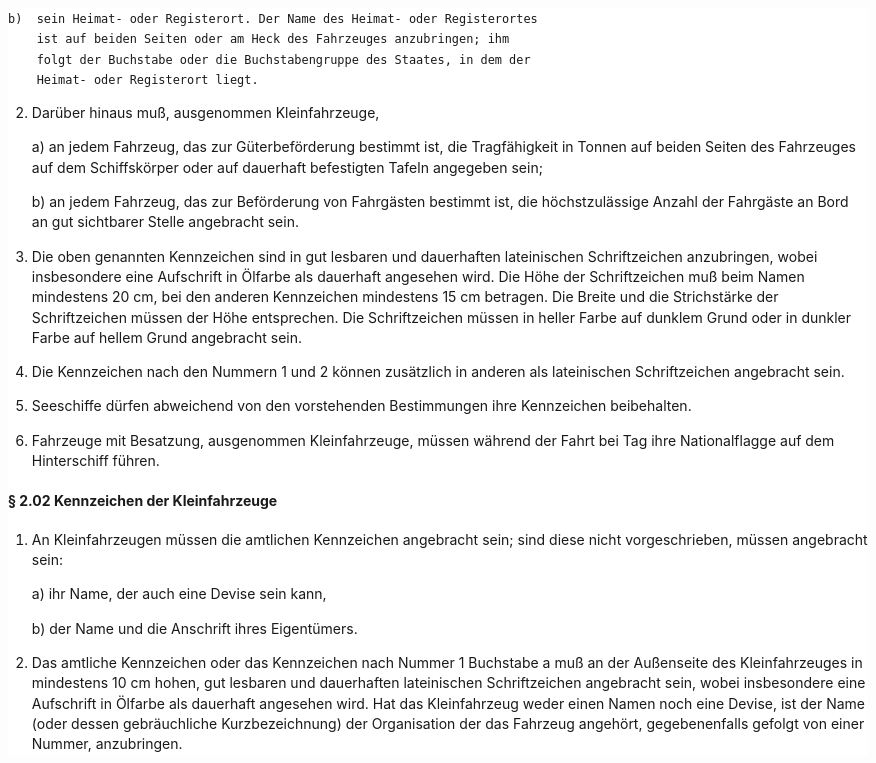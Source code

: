 
    b)  sein Heimat- oder Registerort. Der Name des Heimat- oder Registerortes
        ist auf beiden Seiten oder am Heck des Fahrzeuges anzubringen; ihm
        folgt der Buchstabe oder die Buchstabengruppe des Staates, in dem der
        Heimat- oder Registerort liegt.





2.  Darüber hinaus muß, ausgenommen Kleinfahrzeuge,

    a)  an jedem Fahrzeug, das zur Güterbeförderung bestimmt ist, die
        Tragfähigkeit in Tonnen auf beiden Seiten des Fahrzeuges auf dem
        Schiffskörper oder auf dauerhaft befestigten Tafeln angegeben sein;


    b)  an jedem Fahrzeug, das zur Beförderung von Fahrgästen bestimmt ist,
        die höchstzulässige Anzahl der Fahrgäste an Bord an gut sichtbarer
        Stelle angebracht sein.





3.  Die oben genannten Kennzeichen sind in gut lesbaren und dauerhaften
    lateinischen Schriftzeichen anzubringen, wobei insbesondere eine
    Aufschrift in Ölfarbe als dauerhaft angesehen wird. Die Höhe der
    Schriftzeichen muß beim Namen mindestens 20 cm, bei den anderen
    Kennzeichen mindestens 15 cm betragen. Die Breite und die Strichstärke
    der Schriftzeichen müssen der Höhe entsprechen. Die Schriftzeichen
    müssen in heller Farbe auf dunklem Grund oder in dunkler Farbe auf
    hellem Grund angebracht sein.


4.  Die Kennzeichen nach den Nummern 1 und 2 können zusätzlich in anderen
    als lateinischen Schriftzeichen angebracht sein.


5.  Seeschiffe dürfen abweichend von den vorstehenden Bestimmungen ihre
    Kennzeichen beibehalten.


6.  Fahrzeuge mit Besatzung, ausgenommen Kleinfahrzeuge, müssen während
    der Fahrt bei Tag ihre Nationalflagge auf dem Hinterschiff führen.





#### § 2.02 Kennzeichen der Kleinfahrzeuge


1.  An Kleinfahrzeugen müssen die amtlichen Kennzeichen angebracht sein;
    sind diese nicht vorgeschrieben, müssen angebracht sein:

    a)  ihr Name, der auch eine Devise sein kann,


    b)  der Name und die Anschrift ihres Eigentümers.





2.  Das amtliche Kennzeichen oder das Kennzeichen nach Nummer 1 Buchstabe
    a muß an der Außenseite des Kleinfahrzeuges in mindestens 10 cm hohen,
    gut lesbaren und dauerhaften lateinischen Schriftzeichen angebracht
    sein, wobei insbesondere eine Aufschrift in Ölfarbe als dauerhaft
    angesehen wird. Hat das Kleinfahrzeug weder einen Namen noch eine
    Devise, ist der Name (oder dessen gebräuchliche Kurzbezeichnung) der
    Organisation der das Fahrzeug angehört, gegebenenfalls gefolgt von
    einer Nummer, anzubringen.
